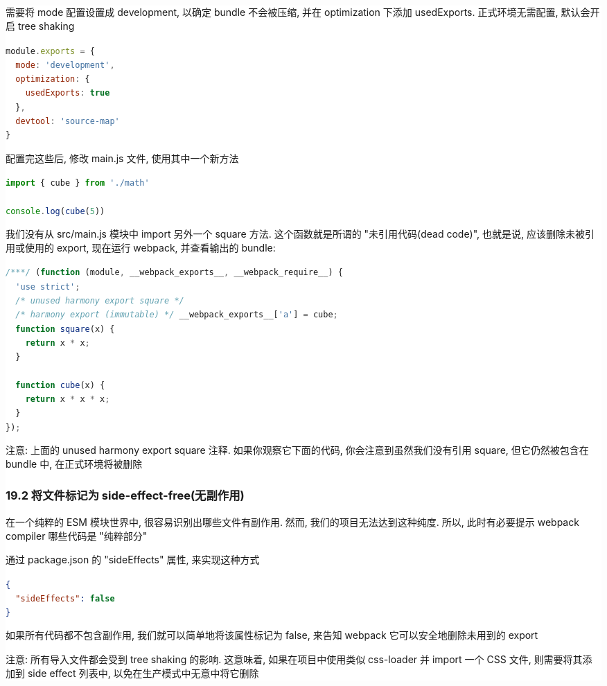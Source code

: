 需要将 mode 配置设置成 development, 以确定 bundle 不会被压缩, 并在 optimization 下添加 usedExports. 正式环境无需配置, 默认会开启 tree shaking

```javascript
module.exports = {
  mode: 'development',
  optimization: {
    usedExports: true
  },
  devtool: 'source-map'
}
```

配置完这些后, 修改 main.js 文件, 使用其中一个新方法

```javascript
import { cube } from './math'

console.log(cube(5))
```

我们没有从 src/main.js 模块中 import 另外一个 square 方法. 这个函数就是所谓的 "未引用代码(dead code)", 也就是说, 应该删除未被引用或使用的 export, 现在运行 webpack, 并查看输出的 bundle:

```javascript
/***/ (function (module, __webpack_exports__, __webpack_require__) {
  'use strict';
  /* unused harmony export square */
  /* harmony export (immutable) */ __webpack_exports__['a'] = cube;
  function square(x) {
    return x * x;
  }

  function cube(x) {
    return x * x * x;
  }
});
```

注意: 上面的 unused harmony export square 注释. 如果你观察它下面的代码, 你会注意到虽然我们没有引用 square, 但它仍然被包含在 bundle 中, 在正式环境将被删除

### 19.2 将文件标记为 side-effect-free(无副作用)

在一个纯粹的 ESM 模块世界中, 很容易识别出哪些文件有副作用. 然而, 我们的项目无法达到这种纯度. 所以, 此时有必要提示 webpack compiler 哪些代码是 "纯粹部分"

通过 package.json 的 "sideEffects" 属性, 来实现这种方式

```json
{
  "sideEffects": false
}
```

如果所有代码都不包含副作用, 我们就可以简单地将该属性标记为 false, 来告知 webpack 它可以安全地删除未用到的 export

注意: 所有导入文件都会受到 tree shaking 的影响. 这意味着, 如果在项目中使用类似 css-loader 并 import 一个 CSS 文件, 则需要将其添加到 side effect 列表中, 以免在生产模式中无意中将它删除
